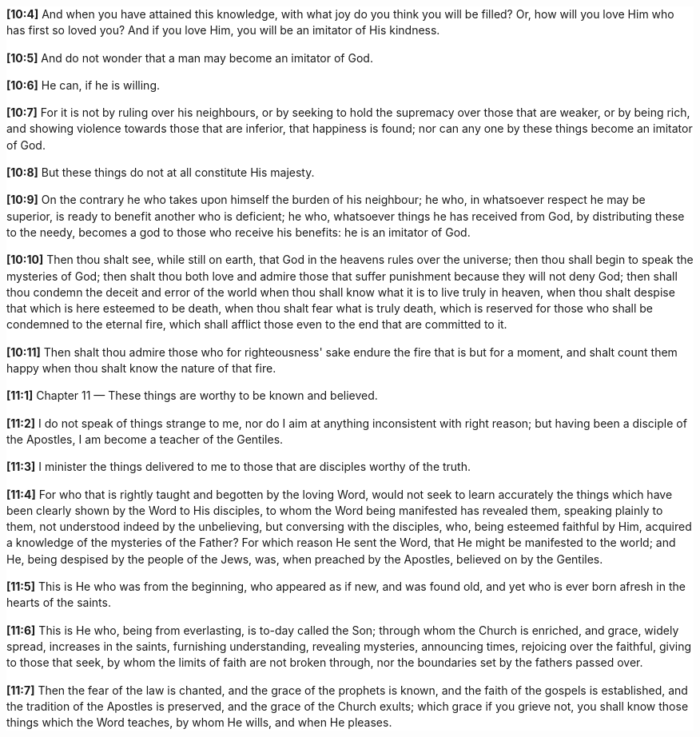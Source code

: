 **[10:4]** And when you have attained this knowledge, with what joy do you think you will be filled? Or, how will you love Him who has first so loved you? And if you love Him, you will be an imitator of His kindness.

**[10:5]** And do not wonder that a man may become an imitator of God.

**[10:6]** He can, if he is willing.

**[10:7]** For it is not by ruling over his neighbours, or by seeking to hold the supremacy over those that are weaker, or by being rich, and showing violence towards those that are inferior, that happiness is found; nor can any one by these things become an imitator of God.

**[10:8]** But these things do not at all constitute His majesty.

**[10:9]** On the contrary he who takes upon himself the burden of his neighbour; he who, in whatsoever respect he may be superior, is ready to benefit another who is deficient; he who, whatsoever things he has received from God, by distributing these to the needy, becomes a god to those who receive his benefits: he is an imitator of God.

**[10:10]** Then thou shalt see, while still on earth, that God in the heavens rules over the universe; then thou shall begin to speak the mysteries of God; then shalt thou both love and admire those that suffer punishment because they will not deny God; then shall thou condemn the deceit and error of the world when thou shall know what it is to live truly in heaven, when thou shalt despise that which is here esteemed to be death, when thou shalt fear what is truly death, which is reserved for those who shall be condemned to the eternal fire, which shall afflict those even to the end that are committed to it.

**[10:11]** Then shalt thou admire those who for righteousness' sake endure the fire that is but for a moment, and shalt count them happy when thou shalt know the nature of that fire.

**[11:1]** Chapter 11 — These things are worthy to be known and believed.

**[11:2]** I do not speak of things strange to me, nor do I aim at anything inconsistent with right reason; but having been a disciple of the Apostles, I am become a teacher of the Gentiles.

**[11:3]** I minister the things delivered to me to those that are disciples worthy of the truth.

**[11:4]** For who that is rightly taught and begotten by the loving Word, would not seek to learn accurately the things which have been clearly shown by the Word to His disciples, to whom the Word being manifested has revealed them, speaking plainly to them, not understood indeed by the unbelieving, but conversing with the disciples, who, being esteemed faithful by Him, acquired a knowledge of the mysteries of the Father? For which reason He sent the Word, that He might be manifested to the world; and He, being despised by the people of the Jews, was, when preached by the Apostles, believed on by the Gentiles.

**[11:5]** This is He who was from the beginning, who appeared as if new, and was found old, and yet who is ever born afresh in the hearts of the saints.

**[11:6]** This is He who, being from everlasting, is to-day called the Son; through whom the Church is enriched, and grace, widely spread, increases in the saints, furnishing understanding, revealing mysteries, announcing times, rejoicing over the faithful, giving to those that seek, by whom the limits of faith are not broken through, nor the boundaries set by the fathers passed over.

**[11:7]** Then the fear of the law is chanted, and the grace of the prophets is known, and the faith of the gospels is established, and the tradition of the Apostles is preserved, and the grace of the Church exults; which grace if you grieve not, you shall know those things which the Word teaches, by whom He wills, and when He pleases.

